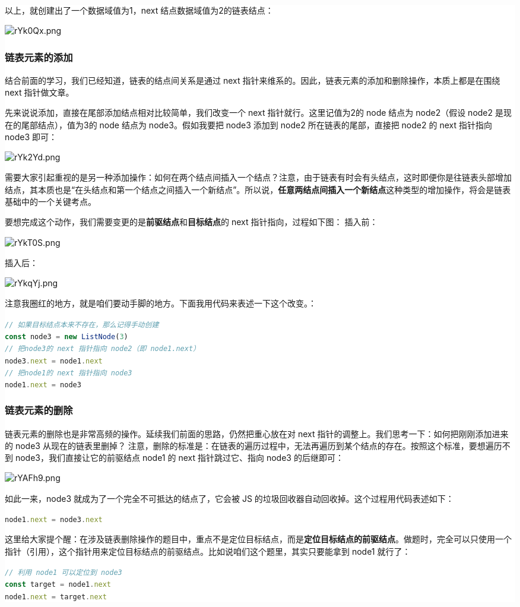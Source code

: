 以上，就创建出了一个数据域值为1，next 结点数据域值为2的链表结点：

<img src="https://s3.ax1x.com/2020/12/18/rYk0Qx.png" alt="rYk0Qx.png" border="0" />

### 链表元素的添加

结合前面的学习，我们已经知道，链表的结点间关系是通过 next 指针来维系的。因此，链表元素的添加和删除操作，本质上都是在围绕 next 指针做文章。

先来说说添加，直接在尾部添加结点相对比较简单，我们改变一个 next 指针就行。这里记值为2的 node 结点为 node2（假设 node2 是现在的尾部结点），值为3的 node 结点为 node3。假如我要把 node3 添加到 node2 所在链表的尾部，直接把 node2 的 next 指针指向 node3 即可：

<img src="https://s3.ax1x.com/2020/12/18/rYk2Yd.png" alt="rYk2Yd.png" border="0" />

需要大家引起重视的是另一种添加操作：如何在两个结点间插入一个结点？注意，由于链表有时会有头结点，这时即便你是往链表头部增加结点，其本质也是“在头结点和第一个结点之间插入一个新结点”。所以说，**任意两结点间插入一个新结点**这种类型的增加操作，将会是链表基础中的一个关键考点。

要想完成这个动作，我们需要变更的是**前驱结点**和**目标结点**的 next 指针指向，过程如下图：
插入前：

<img src="https://s3.ax1x.com/2020/12/18/rYkT0S.png" alt="rYkT0S.png" border="0" />

插入后：

<img src="https://s3.ax1x.com/2020/12/18/rYkqYj.png" alt="rYkqYj.png" border="0" />

注意我圈红的地方，就是咱们要动手脚的地方。下面我用代码来表述一下这个改变。：

```js
// 如果目标结点本来不存在，那么记得手动创建
const node3 = new ListNode(3)     
// 把node3的 next 指针指向 node2（即 node1.next）
node3.next = node1.next
// 把node1的 next 指针指向 node3
node1.next = node3
```

### 链表元素的删除

链表元素的删除也是非常高频的操作。延续我们前面的思路，仍然把重心放在对 next 指针的调整上。我们思考一下：如何把刚刚添加进来的 node3 从现在的链表里删掉？
注意，删除的标准是：在链表的遍历过程中，无法再遍历到某个结点的存在。按照这个标准，要想遍历不到 node3，我们直接让它的前驱结点 node1 的 next 指针跳过它、指向 node3 的后继即可：

<img src="https://s3.ax1x.com/2020/12/18/rYAFh9.png" alt="rYAFh9.png" border="0" />

如此一来，node3 就成为了一个完全不可抵达的结点了，它会被 JS 的垃圾回收器自动回收掉。这个过程用代码表述如下：

```js
node1.next = node3.next 
```

这里给大家提个醒：在涉及链表删除操作的题目中，重点不是定位目标结点，而是**定位目标结点的前驱结点**。做题时，完全可以只使用一个指针（引用），这个指针用来定位目标结点的前驱结点。比如说咱们这个题里，其实只要能拿到 node1 就行了：

```js
// 利用 node1 可以定位到 node3
const target = node1.next  
node1.next = target.next
```
